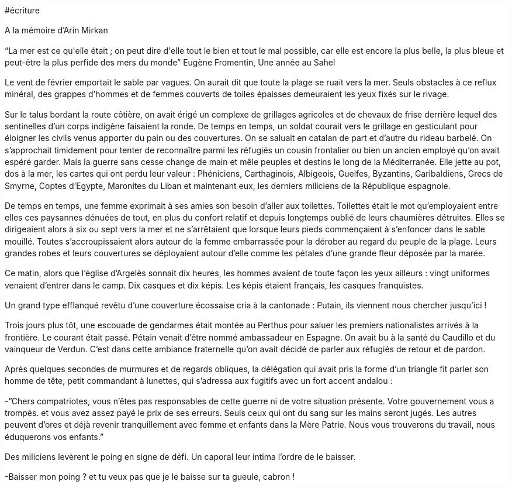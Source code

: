 #écriture 

A la mémoire d’Arin Mirkan

  

“La mer est ce qu'elle était ; on peut dire d'elle tout le bien et tout le mal possible, car elle est encore la plus belle, la plus bleue et peut-être la plus perfide des mers du monde” Eugène Fromentin, Une année au Sahel

  
  

Le vent de février emportait le sable par vagues. On aurait dit que toute la plage se ruait vers la mer. Seuls obstacles à ce reflux minéral, des grappes d’hommes et de femmes couverts de toiles épaisses demeuraient les yeux fixés sur le rivage.

Sur le talus bordant la route côtière, on avait érigé un complexe de grillages agricoles et de chevaux de frise derrière lequel des sentinelles d’un corps indigène faisaient la ronde. De temps en temps, un soldat courait vers le grillage en gesticulant pour éloigner les civils venus apporter du pain ou des couvertures. On se saluait en catalan de part et d’autre du rideau barbelé. On s’approchait timidement pour tenter de reconnaître parmi les réfugiés un cousin frontalier ou bien un ancien employé qu’on avait espéré garder. Mais la guerre sans cesse change de main et mêle peuples et destins le long de la Méditerranée. Elle jette au pot, dos à la mer, les cartes qui ont perdu leur valeur : Phéniciens, Carthaginois, Albigeois, Guelfes, Byzantins, Garibaldiens, Grecs de Smyrne, Coptes d’Egypte, Maronites du Liban et maintenant eux, les derniers miliciens de la République espagnole. 

De temps en temps, une femme exprimait à ses amies son besoin d’aller aux toilettes. Toilettes était le mot qu’employaient entre elles ces paysannes dénuées de tout, en plus du confort relatif et depuis longtemps oublié de leurs chaumières détruites. Elles se dirigeaient alors à six ou sept vers la mer et ne s’arrêtaient que lorsque leurs pieds commençaient à s’enfoncer dans le sable mouillé. Toutes s’accroupissaient alors autour de la femme embarrassée pour la dérober au regard du peuple de la plage. Leurs grandes robes et leurs couvertures se déployaient autour d’elle comme les pétales d’une grande fleur déposée par la marée.

Ce matin, alors que l’église d’Argelès sonnait dix heures, les hommes avaient de toute façon les yeux ailleurs : vingt uniformes venaient d’entrer dans le camp. Dix casques et dix képis. Les képis étaient français, les casques franquistes.

Un grand type efflanqué revêtu d’une couverture écossaise cria à la cantonade : Putain, ils viennent nous chercher jusqu’ici !

Trois jours plus tôt, une escouade de gendarmes était montée au Perthus pour saluer les premiers nationalistes arrivés à la frontière. Le courant était passé. Pétain venait d’être nommé ambassadeur en Espagne. On avait bu à la santé du Caudillo et du vainqueur de Verdun. C’est dans cette ambiance fraternelle qu’on avait décidé de parler aux réfugiés de retour et de pardon.

Après quelques secondes de murmures et de regards obliques, la délégation qui avait pris la forme d’un triangle fit parler son homme de tête, petit commandant à lunettes, qui s’adressa aux fugitifs avec un fort accent andalou : 

-”Chers compatriotes, vous n’êtes pas responsables de cette guerre ni de votre situation présente. Votre gouvernement vous a trompés. et vous avez assez payé le prix de ses erreurs. Seuls ceux qui ont du sang sur les mains seront jugés. Les autres peuvent d’ores et déjà revenir tranquillement avec femme et enfants dans la Mère Patrie. Nous vous trouverons du travail, nous éduquerons vos enfants.”

Des miliciens levèrent le poing en signe de défi. Un caporal leur intima l’ordre de le baisser. 

-Baisser mon poing ? et tu veux pas que je le baisse sur ta gueule, cabron !
